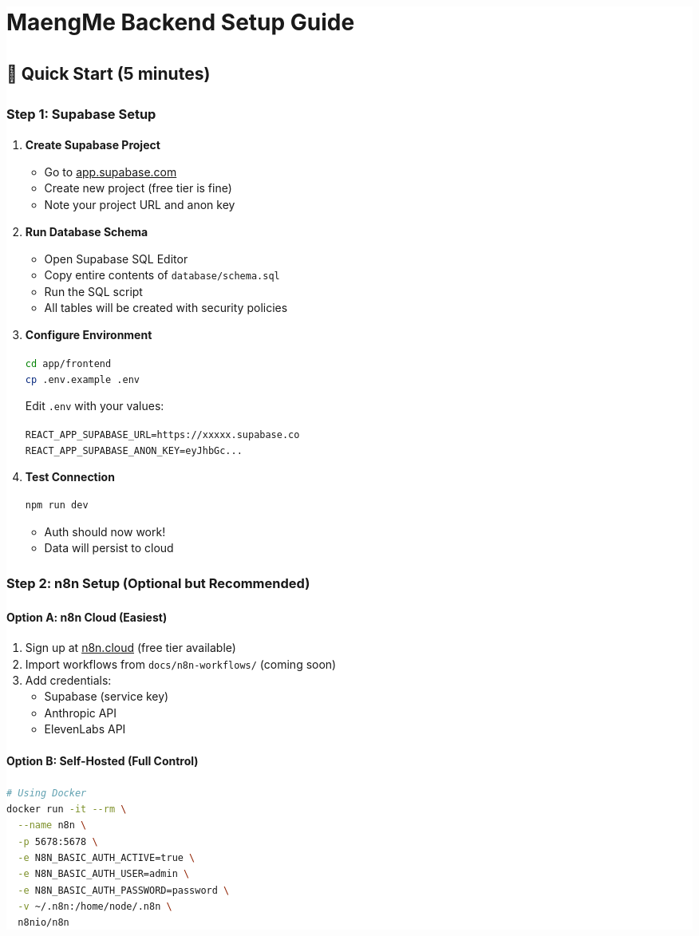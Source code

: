 # MaengMe Backend Setup Guide

## 🚀 Quick Start (5 minutes)

### Step 1: Supabase Setup

1. **Create Supabase Project**
   - Go to [app.supabase.com](https://app.supabase.com)
   - Create new project (free tier is fine)
   - Note your project URL and anon key

2. **Run Database Schema**
   - Open Supabase SQL Editor
   - Copy entire contents of `database/schema.sql`
   - Run the SQL script
   - All tables will be created with security policies

3. **Configure Environment**
   ```bash
   cd app/frontend
   cp .env.example .env
   ```
   
   Edit `.env` with your values:
   ```
   REACT_APP_SUPABASE_URL=https://xxxxx.supabase.co
   REACT_APP_SUPABASE_ANON_KEY=eyJhbGc...
   ```

4. **Test Connection**
   ```bash
   npm run dev
   ```
   - Auth should now work!
   - Data will persist to cloud

### Step 2: n8n Setup (Optional but Recommended)

#### Option A: n8n Cloud (Easiest)
1. Sign up at [n8n.cloud](https://n8n.cloud) (free tier available)
2. Import workflows from `docs/n8n-workflows/` (coming soon)
3. Add credentials:
   - Supabase (service key)
   - Anthropic API
   - ElevenLabs API

#### Option B: Self-Hosted (Full Control)
```bash
# Using Docker
docker run -it --rm \
  --name n8n \
  -p 5678:5678 \
  -e N8N_BASIC_AUTH_ACTIVE=true \
  -e N8N_BASIC_AUTH_USER=admin \
  -e N8N_BASIC_AUTH_PASSWORD=password \
  -v ~/.n8n:/home/node/.n8n \
  n8nio/n8n
```
